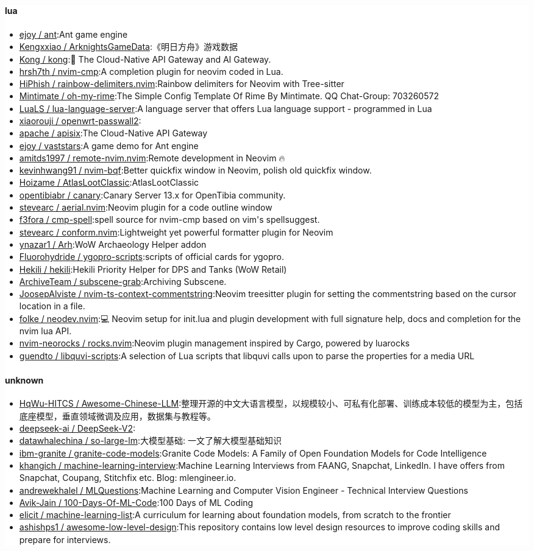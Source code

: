 #### lua
* [ejoy / ant](https://github.com/ejoy/ant):Ant game engine
* [Kengxxiao / ArknightsGameData](https://github.com/Kengxxiao/ArknightsGameData):《明日方舟》游戏数据
* [Kong / kong](https://github.com/Kong/kong):🦍 The Cloud-Native API Gateway and AI Gateway.
* [hrsh7th / nvim-cmp](https://github.com/hrsh7th/nvim-cmp):A completion plugin for neovim coded in Lua.
* [HiPhish / rainbow-delimiters.nvim](https://github.com/HiPhish/rainbow-delimiters.nvim):Rainbow delimiters for Neovim with Tree-sitter
* [Mintimate / oh-my-rime](https://github.com/Mintimate/oh-my-rime):The Simple Config Template Of Rime By Mintimate. QQ Chat-Group: 703260572
* [LuaLS / lua-language-server](https://github.com/LuaLS/lua-language-server):A language server that offers Lua language support - programmed in Lua
* [xiaorouji / openwrt-passwall2](https://github.com/xiaorouji/openwrt-passwall2):
* [apache / apisix](https://github.com/apache/apisix):The Cloud-Native API Gateway
* [ejoy / vaststars](https://github.com/ejoy/vaststars):A game demo for Ant engine
* [amitds1997 / remote-nvim.nvim](https://github.com/amitds1997/remote-nvim.nvim):Remote development in Neovim 🔥
* [kevinhwang91 / nvim-bqf](https://github.com/kevinhwang91/nvim-bqf):Better quickfix window in Neovim, polish old quickfix window.
* [Hoizame / AtlasLootClassic](https://github.com/Hoizame/AtlasLootClassic):AtlasLootClassic
* [opentibiabr / canary](https://github.com/opentibiabr/canary):Canary Server 13.x for OpenTibia community.
* [stevearc / aerial.nvim](https://github.com/stevearc/aerial.nvim):Neovim plugin for a code outline window
* [f3fora / cmp-spell](https://github.com/f3fora/cmp-spell):spell source for nvim-cmp based on vim's spellsuggest.
* [stevearc / conform.nvim](https://github.com/stevearc/conform.nvim):Lightweight yet powerful formatter plugin for Neovim
* [ynazar1 / Arh](https://github.com/ynazar1/Arh):WoW Archaeology Helper addon
* [Fluorohydride / ygopro-scripts](https://github.com/Fluorohydride/ygopro-scripts):scripts of official cards for ygopro.
* [Hekili / hekili](https://github.com/Hekili/hekili):Hekili Priority Helper for DPS and Tanks (WoW Retail)
* [ArchiveTeam / subscene-grab](https://github.com/ArchiveTeam/subscene-grab):Archiving Subscene.
* [JoosepAlviste / nvim-ts-context-commentstring](https://github.com/JoosepAlviste/nvim-ts-context-commentstring):Neovim treesitter plugin for setting the commentstring based on the cursor location in a file.
* [folke / neodev.nvim](https://github.com/folke/neodev.nvim):💻 Neovim setup for init.lua and plugin development with full signature help, docs and completion for the nvim lua API.
* [nvim-neorocks / rocks.nvim](https://github.com/nvim-neorocks/rocks.nvim):Neovim plugin management inspired by Cargo, powered by luarocks
* [guendto / libquvi-scripts](https://github.com/guendto/libquvi-scripts):A selection of Lua scripts that libquvi calls upon to parse the properties for a media URL

#### unknown
* [HqWu-HITCS / Awesome-Chinese-LLM](https://github.com/HqWu-HITCS/Awesome-Chinese-LLM):整理开源的中文大语言模型，以规模较小、可私有化部署、训练成本较低的模型为主，包括底座模型，垂直领域微调及应用，数据集与教程等。
* [deepseek-ai / DeepSeek-V2](https://github.com/deepseek-ai/DeepSeek-V2):
* [datawhalechina / so-large-lm](https://github.com/datawhalechina/so-large-lm):大模型基础: 一文了解大模型基础知识
* [ibm-granite / granite-code-models](https://github.com/ibm-granite/granite-code-models):Granite Code Models: A Family of Open Foundation Models for Code Intelligence
* [khangich / machine-learning-interview](https://github.com/khangich/machine-learning-interview):Machine Learning Interviews from FAANG, Snapchat, LinkedIn. I have offers from Snapchat, Coupang, Stitchfix etc. Blog: mlengineer.io.
* [andrewekhalel / MLQuestions](https://github.com/andrewekhalel/MLQuestions):Machine Learning and Computer Vision Engineer - Technical Interview Questions
* [Avik-Jain / 100-Days-Of-ML-Code](https://github.com/Avik-Jain/100-Days-Of-ML-Code):100 Days of ML Coding
* [elicit / machine-learning-list](https://github.com/elicit/machine-learning-list):A curriculum for learning about foundation models, from scratch to the frontier
* [ashishps1 / awesome-low-level-design](https://github.com/ashishps1/awesome-low-level-design):This repository contains low level design resources to improve coding skills and prepare for interviews.